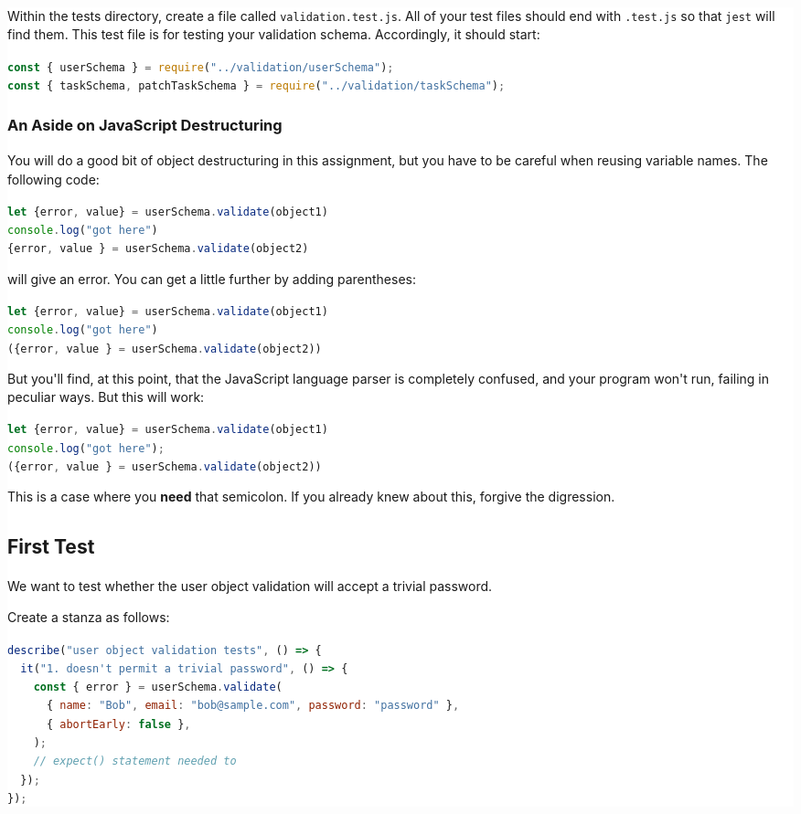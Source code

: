Within the tests directory, create a file called `validation.test.js`.  All of your test files should end with `.test.js` so that `jest` will find them.  This test file is for testing your validation schema. Accordingly, it should start:

```js
const { userSchema } = require("../validation/userSchema");
const { taskSchema, patchTaskSchema } = require("../validation/taskSchema");
```

### **An Aside on JavaScript Destructuring**

You will do a good bit of object destructuring in this assignment, but you have to be careful when reusing variable names. The following code:

```js
let {error, value} = userSchema.validate(object1)
console.log("got here")
{error, value } = userSchema.validate(object2)
```

will give an error.  You can get a little further by adding parentheses:

```js
let {error, value} = userSchema.validate(object1)
console.log("got here")
({error, value } = userSchema.validate(object2))
```

But you'll find, at this point, that the JavaScript language parser is completely confused, and your program won't run, failing in peculiar ways.  But this will work:

```js
let {error, value} = userSchema.validate(object1)
console.log("got here");
({error, value } = userSchema.validate(object2))
```

This is a case where you **need** that semicolon.  If you already knew about this, forgive the digression.

## **First Test**

We want to test whether the user object validation will accept a trivial password.

Create a stanza as follows:

```js
describe("user object validation tests", () => {
  it("1. doesn't permit a trivial password", () => {
    const { error } = userSchema.validate(
      { name: "Bob", email: "bob@sample.com", password: "password" },
      { abortEarly: false },
    );
    // expect() statement needed to
  });
});
```
